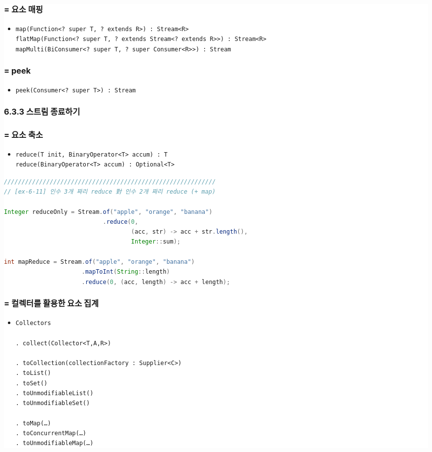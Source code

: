 ### = 요소 매핑

- ```
  map(Function<? super T, ? extends R>) : Stream<R>
  flatMap(Function<? super T, ? extends Stream<? extends R>>) : Stream<R>
  mapMulti(BiConsumer<? super T, ? super Consumer<R>>) : Stream
  ```

### = peek

- ```
  peek(Consumer<? super T>) : Stream
  ```

### 6.3.3 스트림 종료하기

### = 요소 축소

- ```
  reduce(T init, BinaryOperator<T> accum) : T
  reduce(BinaryOperator<T> accum) : Optional<T>
  ```

```java
////////////////////////////////////////////////////////////
// [ex-6-11] 인수 3개 짜리 reduce 對 인수 2개 짜리 reduce (+ map)

Integer reduceOnly = Stream.of("apple", "orange", "banana")
                            .reduce(0,
                                    (acc, str) -> acc + str.length(),
                                    Integer::sum);

int mapReduce = Stream.of("apple", "orange", "banana")
                      .mapToInt(String::length)
                      .reduce(0, (acc, length) -> acc + length);
```

### = 컬렉터를 활용한 요소 집계

- ```
  Collectors

  . collect(Collector<T,A,R>)

  . toCollection(collectionFactory : Supplier<C>)
  . toList()
  . toSet()
  . toUnmodifiableList()
  . toUnmodifiableSet()

  . toMap(…)
  . toConcurrentMap(…)
  . toUnmodifiableMap(…)
